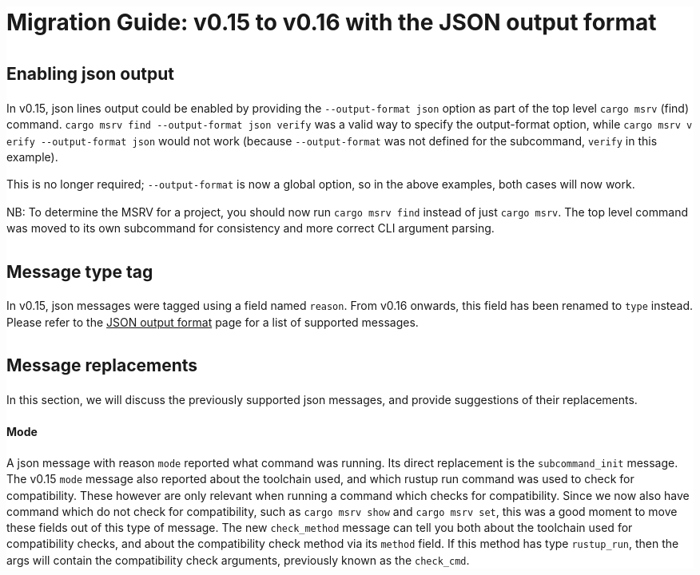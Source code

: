 # Migration Guide: v0.15 to v0.16 with the JSON output format

## Enabling json output

In v0.15, json lines output could be enabled by providing the `--output-format json` option as part of
the top level `cargo msrv` (find) command. `cargo msrv find --output-format json verify` was a valid way to specify
the output-format option, while `cargo msrv verify --output-format json` would not work (because `--output-format` was
not defined for the subcommand, `verify` in this example).

This is no longer required; `--output-format` is now a global option, so in the above examples, both cases will now
work.

NB: To determine the MSRV for a project, you should now run `cargo msrv find` instead of just `cargo msrv`. The top
level command was moved to its own subcommand for consistency and more correct CLI argument parsing.

## Message type tag

In v0.15, json messages were tagged using a field named `reason`. From v0.16 onwards, this field has been renamed
to `type` instead. Please refer to the [JSON output format](../output-formats/json.md) page for a list of supported
messages.

## Message replacements

In this section, we will discuss the previously supported json messages, and provide suggestions of their replacements.

#### Mode

A json message with reason `mode` reported what command was running. Its direct replacement is the `subcommand_init`
message. The v0.15 `mode` message also reported about the toolchain used, and which rustup run command was used
to check for compatibility. These however are only relevant when running a command which checks for compatibility.
Since we now also have command which do not check for compatibility, such as `cargo msrv show` and `cargo msrv set`,
this was a good moment to move these fields out of this type of message. The new `check_method` message can tell you
both about the toolchain used for compatibility checks, and about the compatibility check method via its `method` field.
If this method has type `rustup_run`, then the args will contain the compatibility check arguments, previously known
as the `check_cmd`.
